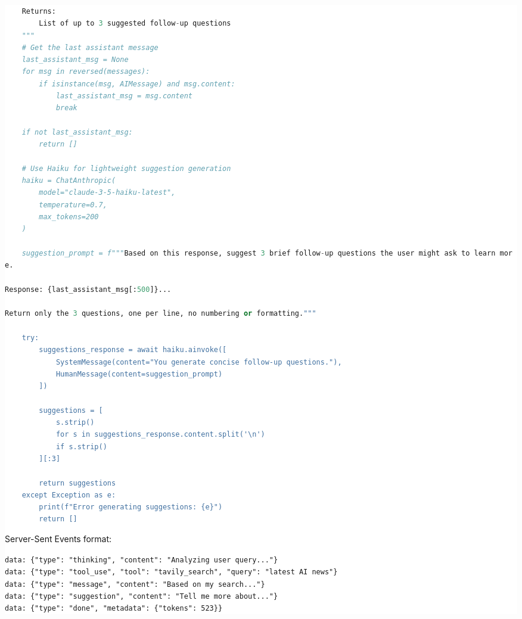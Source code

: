 ```python
    Returns:
        List of up to 3 suggested follow-up questions
    """
    # Get the last assistant message
    last_assistant_msg = None
    for msg in reversed(messages):
        if isinstance(msg, AIMessage) and msg.content:
            last_assistant_msg = msg.content
            break
    
    if not last_assistant_msg:
        return []
    
    # Use Haiku for lightweight suggestion generation
    haiku = ChatAnthropic(
        model="claude-3-5-haiku-latest",
        temperature=0.7,
        max_tokens=200
    )
    
    suggestion_prompt = f"""Based on this response, suggest 3 brief follow-up questions the user might ask to learn more.

Response: {last_assistant_msg[:500]}...

Return only the 3 questions, one per line, no numbering or formatting."""
    
    try:
        suggestions_response = await haiku.ainvoke([
            SystemMessage(content="You generate concise follow-up questions."),
            HumanMessage(content=suggestion_prompt)
        ])
        
        suggestions = [
            s.strip() 
            for s in suggestions_response.content.split('\n') 
            if s.strip()
        ][:3]
        
        return suggestions
    except Exception as e:
        print(f"Error generating suggestions: {e}")
        return []
```

Server-Sent Events format:
```
data: {"type": "thinking", "content": "Analyzing user query..."}
data: {"type": "tool_use", "tool": "tavily_search", "query": "latest AI news"}
data: {"type": "message", "content": "Based on my search..."}
data: {"type": "suggestion", "content": "Tell me more about..."}
data: {"type": "done", "metadata": {"tokens": 523}}
```
